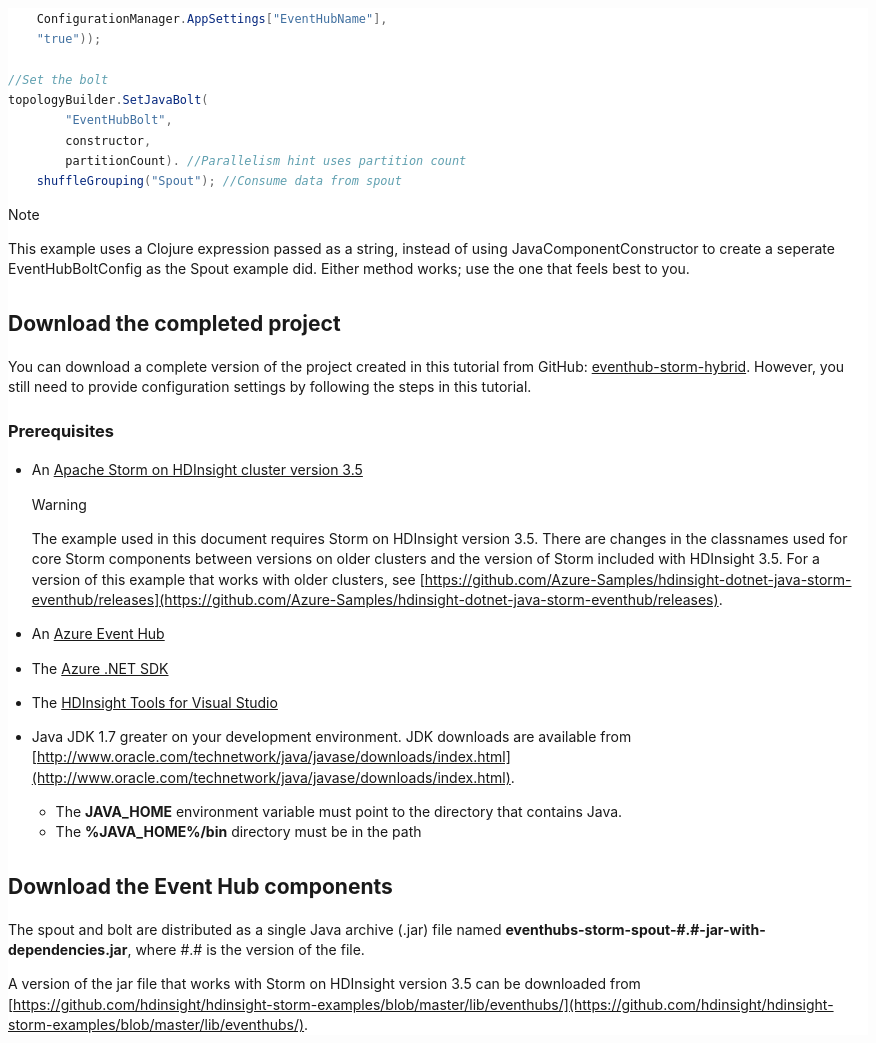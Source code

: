 ```csharp
    ConfigurationManager.AppSettings["EventHubName"],
    "true"));

//Set the bolt
topologyBuilder.SetJavaBolt(
        "EventHubBolt",
        constructor,
        partitionCount). //Parallelism hint uses partition count
    shuffleGrouping("Spout"); //Consume data from spout
```

> [!NOTE]
> This example uses a Clojure expression passed as a string, instead of using JavaComponentConstructor to create a seperate EventHubBoltConfig as the Spout example did. Either method works; use the one that feels best to you.

## Download the completed project

You can download a complete version of the project created in this tutorial from GitHub: [eventhub-storm-hybrid](https://github.com/Azure-Samples/hdinsight-dotnet-java-storm-eventhub). However, you still need to provide configuration settings by following the steps in this tutorial.

### Prerequisites

* An [Apache Storm on HDInsight cluster version 3.5](hdinsight-apache-storm-tutorial-get-started.md)

    > [!WARNING]
    > The example used in this document requires Storm on HDInsight version 3.5. There are changes in the classnames used for core Storm components between versions on older clusters and the version of Storm included with HDInsight 3.5. For a version of this example that works with older clusters, see [https://github.com/Azure-Samples/hdinsight-dotnet-java-storm-eventhub/releases](https://github.com/Azure-Samples/hdinsight-dotnet-java-storm-eventhub/releases).

* An [Azure Event Hub](../event-hubs/event-hubs-csharp-ephcs-getstarted.md)

* The [Azure .NET SDK](http://azure.microsoft.com/downloads/)

* The [HDInsight Tools for Visual Studio](hdinsight-hadoop-visual-studio-tools-get-started.md)

* Java JDK 1.7 greater on your development environment. JDK downloads are available from [http://www.oracle.com/technetwork/java/javase/downloads/index.html](http://www.oracle.com/technetwork/java/javase/downloads/index.html).

  * The **JAVA_HOME** environment variable must point to the directory that contains Java.
  * The **%JAVA_HOME%/bin** directory must be in the path

## Download the Event Hub components

The spout and bolt are distributed as a single Java archive (.jar) file named **eventhubs-storm-spout-#.#-jar-with-dependencies.jar**, where #.# is the version of the file.

A version of the jar file that works with Storm on HDInsight version 3.5 can be downloaded from  [https://github.com/hdinsight/hdinsight-storm-examples/blob/master/lib/eventhubs/](https://github.com/hdinsight/hdinsight-storm-examples/blob/master/lib/eventhubs/).
